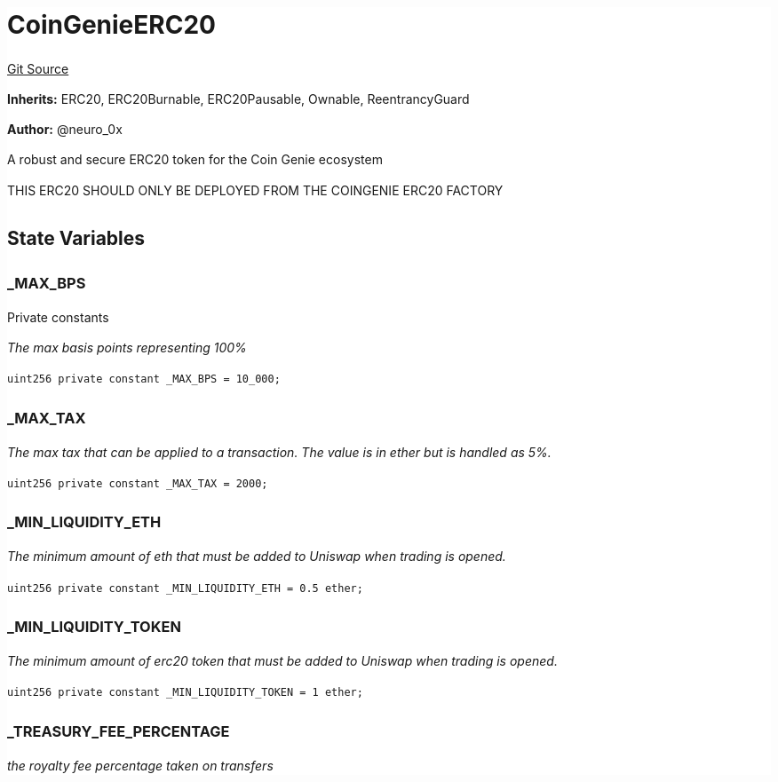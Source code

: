 # CoinGenieERC20
[Git Source](https://github.com/neuro0x/CoinGenie-contracts/blob/696bed93410e72f25c90235dd80f0f2e6660f759/src/CoinGenieERC20.sol)

**Inherits:**
ERC20, ERC20Burnable, ERC20Pausable, Ownable, ReentrancyGuard

**Author:**
@neuro_0x

A robust and secure ERC20 token for the Coin Genie ecosystem

THIS ERC20 SHOULD ONLY BE DEPLOYED FROM THE COINGENIE ERC20 FACTORY


## State Variables
### _MAX_BPS
Private constants

*The max basis points representing 100%*


```solidity
uint256 private constant _MAX_BPS = 10_000;
```


### _MAX_TAX
*The max tax that can be applied to a transaction. The value is in ether but is handled as 5%.*


```solidity
uint256 private constant _MAX_TAX = 2000;
```


### _MIN_LIQUIDITY_ETH
*The minimum amount of eth that must be added to Uniswap when trading is opened.*


```solidity
uint256 private constant _MIN_LIQUIDITY_ETH = 0.5 ether;
```


### _MIN_LIQUIDITY_TOKEN
*The minimum amount of erc20 token that must be added to Uniswap when trading is opened.*


```solidity
uint256 private constant _MIN_LIQUIDITY_TOKEN = 1 ether;
```


### _TREASURY_FEE_PERCENTAGE
*the royalty fee percentage taken on transfers*
